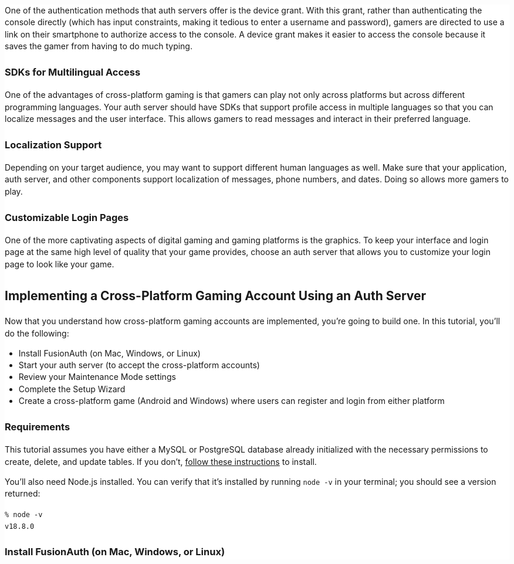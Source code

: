 One of the authentication methods that auth servers offer is the device grant. With this grant, rather than authenticating the console directly (which has input constraints, making it tedious to enter a username and password), gamers are directed to use a link on their smartphone to authorize access to the console. A device grant makes it easier to access the console because it saves the gamer from having to do much typing.

### SDKs for Multilingual Access

One of the advantages of cross-platform gaming is that gamers can play not only across platforms but across different programming languages. Your auth server should have SDKs that support profile access in multiple languages so that you can localize messages and the user interface. This allows gamers to read messages and interact in their preferred language.

### Localization Support

Depending on your target audience, you may want to support different human languages as well. Make sure that your application, auth server, and other components support localization of messages, phone numbers, and dates. Doing so allows more gamers to play.

### Customizable Login Pages

One of the more captivating aspects of digital gaming and gaming platforms is the graphics. To keep your interface and login page at the same high level of quality that your game provides, choose an auth server that allows you to customize your login page to look like your game.

## Implementing a Cross-Platform Gaming Account Using an Auth Server

Now that you understand how cross-platform gaming accounts are implemented, you’re going to build one. In this tutorial, you’ll do the following:

- Install FusionAuth (on Mac, Windows, or Linux)
- Start your auth server (to accept the cross-platform accounts)
- Review your Maintenance Mode settings
- Complete the Setup Wizard
- Create a cross-platform game (Android and Windows) where users can register and login from either platform

### Requirements

This tutorial assumes you have either a MySQL or PostgreSQL database already initialized with the necessary permissions to create, delete, and update tables. If you don’t, [follow these instructions](/docs/get-started/download-and-install/database) to install.

You’ll also need Node.js installed. You can verify that it’s installed by running `node -v` in your terminal; you should see a version returned:

```shell
% node -v
v18.8.0
```

### Install FusionAuth (on Mac, Windows, or Linux)
